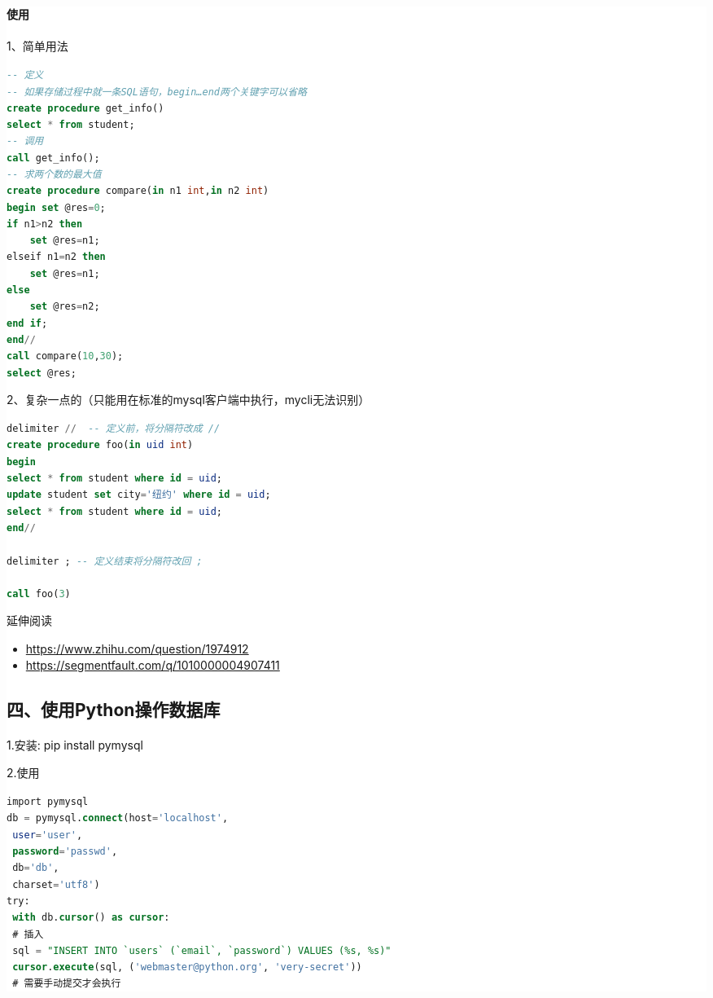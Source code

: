 

#### 使用

1、简单用法

```sql
-- 定义
-- 如果存储过程中就⼀条SQL语句，begin…end两个关键字可以省略
create procedure get_info()
select * from student;
-- 调⽤
call get_info();
-- 求两个数的最大值
create procedure compare(in n1 int,in n2 int) 
begin set @res=0; 
if n1>n2 then 
	set @res=n1; 
elseif n1=n2 then 
	set @res=n1; 
else 
	set @res=n2; 
end if; 
end//
call compare(10,30);
select @res;
```

2、复杂一点的（只能用在标准的mysql客户端中执行，mycli无法识别）

```sql
delimiter //  -- 定义前，将分隔符改成 //
create procedure foo(in uid int)
begin
select * from student where id = uid;
update student set city='纽约' where id = uid;
select * from student where id = uid;
end//

delimiter ; -- 定义结束将分隔符改回 ; 

call foo(3)
```

延伸阅读

- https://www.zhihu.com/question/1974912
- https://segmentfault.com/q/1010000004907411

## 四、使用Python操作数据库

 1.安装: pip install pymysql

 2.使⽤

```sql
import pymysql
db = pymysql.connect(host='localhost',
 user='user',
 password='passwd',
 db='db',
 charset='utf8')
try:
 with db.cursor() as cursor:
 # 插⼊
 sql = "INSERT INTO `users` (`email`, `password`) VALUES (%s, %s)"
 cursor.execute(sql, ('webmaster@python.org', 'very-secret'))
 # 需要⼿动提交才会执⾏
```